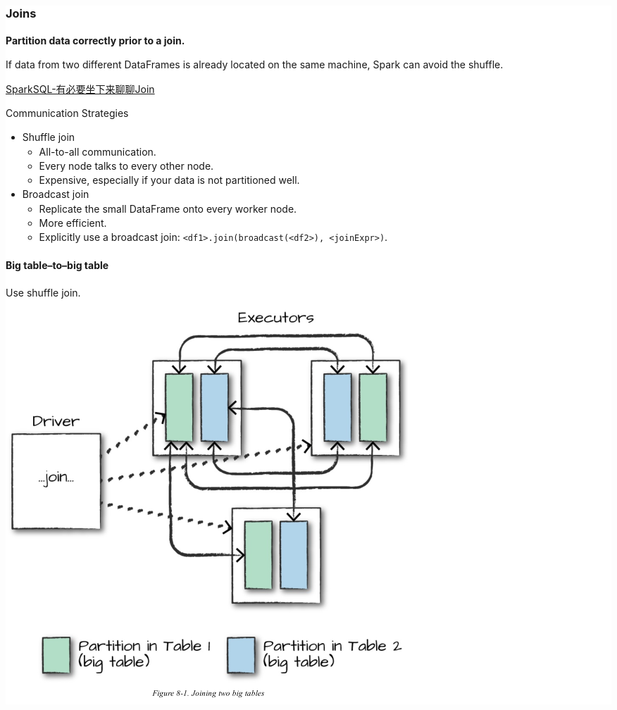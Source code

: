 
### Joins

**Partition data correctly prior to a join.**

If data from two different DataFrames is already located on the same machine, Spark can avoid the shuffle.

[SparkSQL-有必要坐下来聊聊Join](http://hbasefly.com/2017/03/19/sparksql-basic-join/?cwrmhw=4wzjj2)

Communication Strategies

- Shuffle join
  - All-to-all communication.
  - Every node talks to every other node. 
  - Expensive, especially if your data is not partitioned well.
- Broadcast join
  - Replicate the small DataFrame onto every worker node.
  - More efficient.
  - Explicitly use a broadcast join: `<df1>.join(broadcast(<df2>), <joinExpr>)`.

#### Big table–to–big table

Use shuffle join.

![join-two-big-tables.png](img/join-two-big-tables.png)
